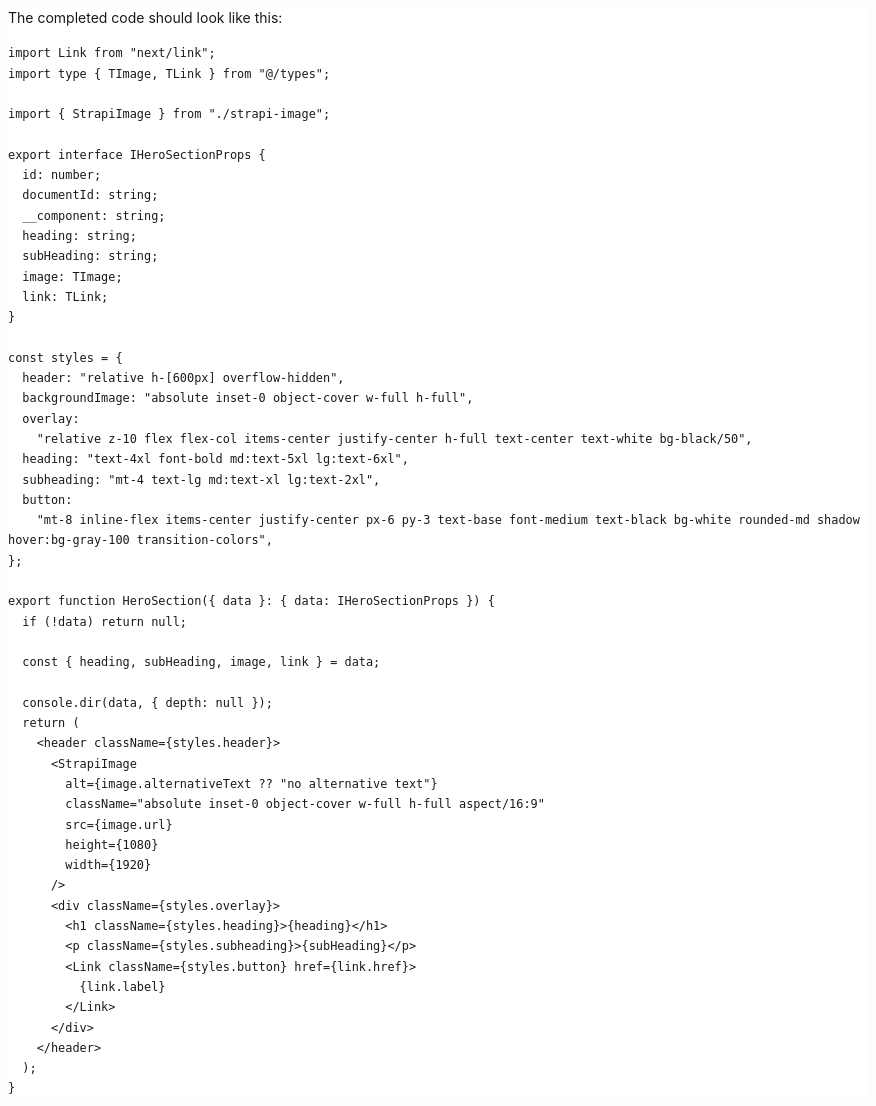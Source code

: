 The completed code should look like this:

```tsx
import Link from "next/link";
import type { TImage, TLink } from "@/types";

import { StrapiImage } from "./strapi-image";

export interface IHeroSectionProps {
  id: number;
  documentId: string;
  __component: string;
  heading: string;
  subHeading: string;
  image: TImage;
  link: TLink;
}

const styles = {
  header: "relative h-[600px] overflow-hidden",
  backgroundImage: "absolute inset-0 object-cover w-full h-full",
  overlay:
    "relative z-10 flex flex-col items-center justify-center h-full text-center text-white bg-black/50",
  heading: "text-4xl font-bold md:text-5xl lg:text-6xl",
  subheading: "mt-4 text-lg md:text-xl lg:text-2xl",
  button:
    "mt-8 inline-flex items-center justify-center px-6 py-3 text-base font-medium text-black bg-white rounded-md shadow hover:bg-gray-100 transition-colors",
};

export function HeroSection({ data }: { data: IHeroSectionProps }) {
  if (!data) return null;

  const { heading, subHeading, image, link } = data;

  console.dir(data, { depth: null });
  return (
    <header className={styles.header}>
      <StrapiImage
        alt={image.alternativeText ?? "no alternative text"}
        className="absolute inset-0 object-cover w-full h-full aspect/16:9"
        src={image.url}
        height={1080}
        width={1920}
      />
      <div className={styles.overlay}>
        <h1 className={styles.heading}>{heading}</h1>
        <p className={styles.subheading}>{subHeading}</p>
        <Link className={styles.button} href={link.href}>
          {link.label}
        </Link>
      </div>
    </header>
  );
}
```
